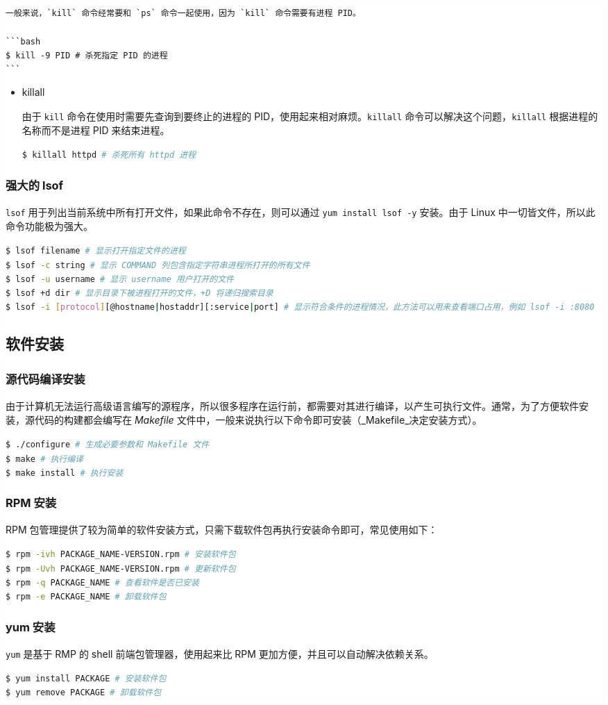     一般来说，`kill` 命令经常要和 `ps` 命令一起使用，因为 `kill` 命令需要有进程 PID。

    ```bash
    $ kill -9 PID # 杀死指定 PID 的进程
    ```

- killall

    由于 `kill` 命令在使用时需要先查询到要终止的进程的 PID，使用起来相对麻烦。`killall` 命令可以解决这个问题，`killall` 根据进程的名称而不是进程 PID 来结束进程。

    ```bash
    $ killall httpd # 杀死所有 httpd 进程
    ```

### 强大的 lsof

`lsof` 用于列出当前系统中所有打开文件，如果此命令不存在，则可以通过 `yum install lsof -y` 安装。由于 Linux 中一切皆文件，所以此命令功能极为强大。

```bash
$ lsof filename # 显示打开指定文件的进程
$ lsof -c string # 显示 COMMAND 列包含指定字符串进程所打开的所有文件
$ lsof -u username # 显示 username 用户打开的文件
$ lsof +d dir # 显示目录下被进程打开的文件，+D 将递归搜索目录
$ lsof -i [protocol][@hostname|hostaddr][:service|port] # 显示符合条件的进程情况，此方法可以用来查看端口占用，例如 lsof -i :8080
```

## 软件安装

### 源代码编译安装

由于计算机无法运行高级语言编写的源程序，所以很多程序在运行前，都需要对其进行编译，以产生可执行文件。通常，为了方便软件安装，源代码的构建都会编写在 _Makefile_ 文件中，一般来说执行以下命令即可安装（_Makefile_决定安装方式）。

```bash
$ ./configure # 生成必要参数和 Makefile 文件
$ make # 执行编译
$ make install # 执行安装
```

### RPM 安装

RPM 包管理提供了较为简单的软件安装方式，只需下载软件包再执行安装命令即可，常见使用如下：

```bash
$ rpm -ivh PACKAGE_NAME-VERSION.rpm # 安装软件包
$ rpm -Uvh PACKAGE_NAME-VERSION.rpm # 更新软件包
$ rpm -q PACKAGE_NAME # 查看软件是否已安装
$ rpm -e PACKAGE_NAME # 卸载软件包
```

### yum 安装

`yum` 是基于 RMP 的 shell 前端包管理器，使用起来比 RPM 更加方便，并且可以自动解决依赖关系。

```bash
$ yum install PACKAGE # 安装软件包
$ yum remove PACKAGE # 卸载软件包
```
